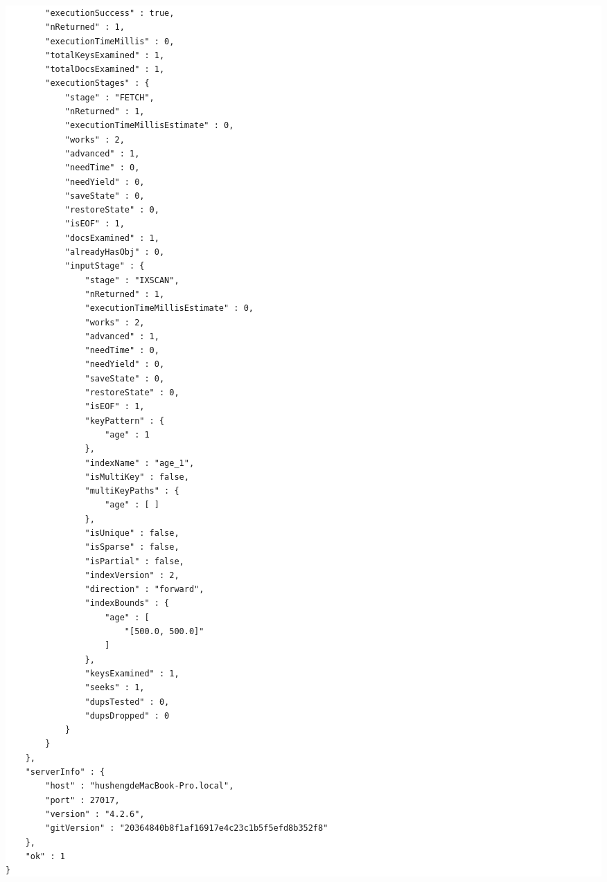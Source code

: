 ```shell
		"executionSuccess" : true,
		"nReturned" : 1,
		"executionTimeMillis" : 0,
		"totalKeysExamined" : 1,
		"totalDocsExamined" : 1,
		"executionStages" : {
			"stage" : "FETCH",
			"nReturned" : 1,
			"executionTimeMillisEstimate" : 0,
			"works" : 2,
			"advanced" : 1,
			"needTime" : 0,
			"needYield" : 0,
			"saveState" : 0,
			"restoreState" : 0,
			"isEOF" : 1,
			"docsExamined" : 1,
			"alreadyHasObj" : 0,
			"inputStage" : {
				"stage" : "IXSCAN",
				"nReturned" : 1,
				"executionTimeMillisEstimate" : 0,
				"works" : 2,
				"advanced" : 1,
				"needTime" : 0,
				"needYield" : 0,
				"saveState" : 0,
				"restoreState" : 0,
				"isEOF" : 1,
				"keyPattern" : {
					"age" : 1
				},
				"indexName" : "age_1",
				"isMultiKey" : false,
				"multiKeyPaths" : {
					"age" : [ ]
				},
				"isUnique" : false,
				"isSparse" : false,
				"isPartial" : false,
				"indexVersion" : 2,
				"direction" : "forward",
				"indexBounds" : {
					"age" : [
						"[500.0, 500.0]"
					]
				},
				"keysExamined" : 1,
				"seeks" : 1,
				"dupsTested" : 0,
				"dupsDropped" : 0
			}
		}
	},
	"serverInfo" : {
		"host" : "hushengdeMacBook-Pro.local",
		"port" : 27017,
		"version" : "4.2.6",
		"gitVersion" : "20364840b8f1af16917e4c23c1b5f5efd8b352f8"
	},
	"ok" : 1
}
```